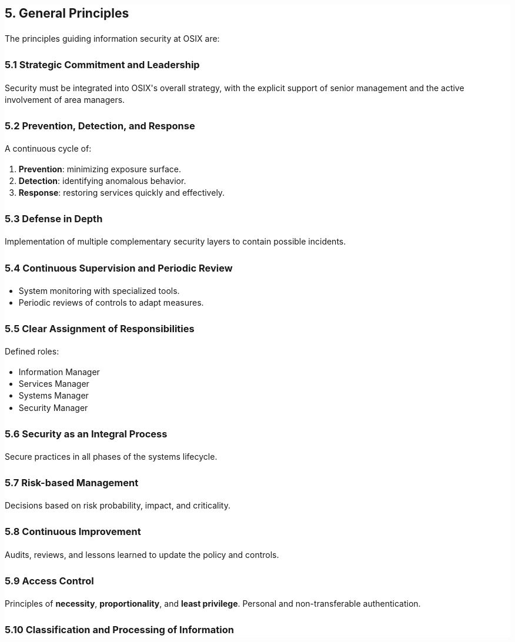 ## 5. General Principles

The principles guiding information security at OSIX are:

### 5.1 Strategic Commitment and Leadership

Security must be integrated into OSIX's overall strategy, with the explicit support of senior management and the active involvement of area managers.

### 5.2 Prevention, Detection, and Response

A continuous cycle of:

1. **Prevention**: minimizing exposure surface.
2. **Detection**: identifying anomalous behavior.
3. **Response**: restoring services quickly and effectively.

### 5.3 Defense in Depth

Implementation of multiple complementary security layers to contain possible incidents.

### 5.4 Continuous Supervision and Periodic Review

- System monitoring with specialized tools.
- Periodic reviews of controls to adapt measures.

### 5.5 Clear Assignment of Responsibilities

Defined roles:

- Information Manager
- Services Manager
- Systems Manager
- Security Manager

### 5.6 Security as an Integral Process

Secure practices in all phases of the systems lifecycle.

### 5.7 Risk-based Management

Decisions based on risk probability, impact, and criticality.

### 5.8 Continuous Improvement

Audits, reviews, and lessons learned to update the policy and controls.

### 5.9 Access Control

Principles of **necessity**, **proportionality**, and **least privilege**. Personal and non-transferable authentication.

### 5.10 Classification and Processing of Information
